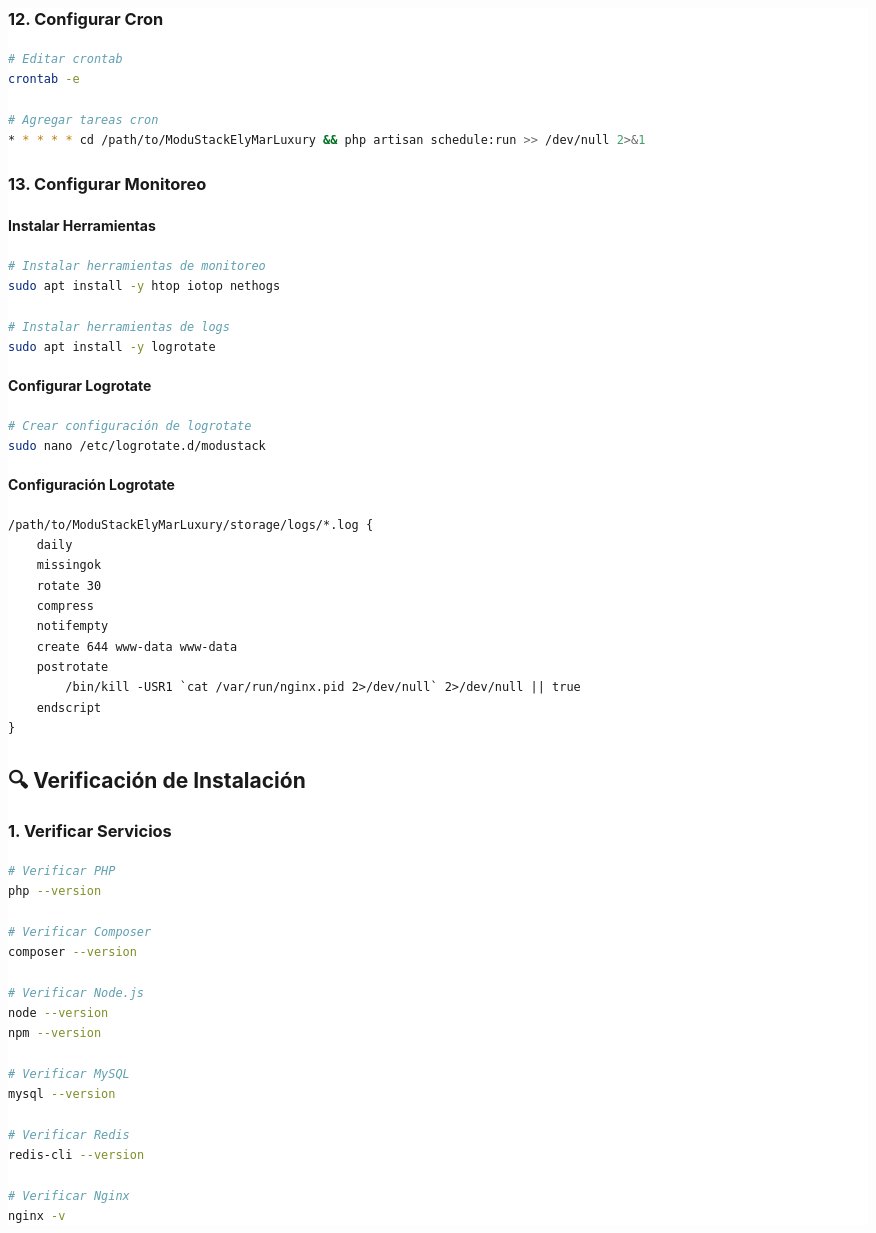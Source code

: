 ### 12. Configurar Cron

```bash
# Editar crontab
crontab -e

# Agregar tareas cron
* * * * * cd /path/to/ModuStackElyMarLuxury && php artisan schedule:run >> /dev/null 2>&1
```

### 13. Configurar Monitoreo

#### Instalar Herramientas
```bash
# Instalar herramientas de monitoreo
sudo apt install -y htop iotop nethogs

# Instalar herramientas de logs
sudo apt install -y logrotate
```

#### Configurar Logrotate
```bash
# Crear configuración de logrotate
sudo nano /etc/logrotate.d/modustack
```

#### Configuración Logrotate
```
/path/to/ModuStackElyMarLuxury/storage/logs/*.log {
    daily
    missingok
    rotate 30
    compress
    notifempty
    create 644 www-data www-data
    postrotate
        /bin/kill -USR1 `cat /var/run/nginx.pid 2>/dev/null` 2>/dev/null || true
    endscript
}
```

## 🔍 Verificación de Instalación

### 1. Verificar Servicios

```bash
# Verificar PHP
php --version

# Verificar Composer
composer --version

# Verificar Node.js
node --version
npm --version

# Verificar MySQL
mysql --version

# Verificar Redis
redis-cli --version

# Verificar Nginx
nginx -v
```